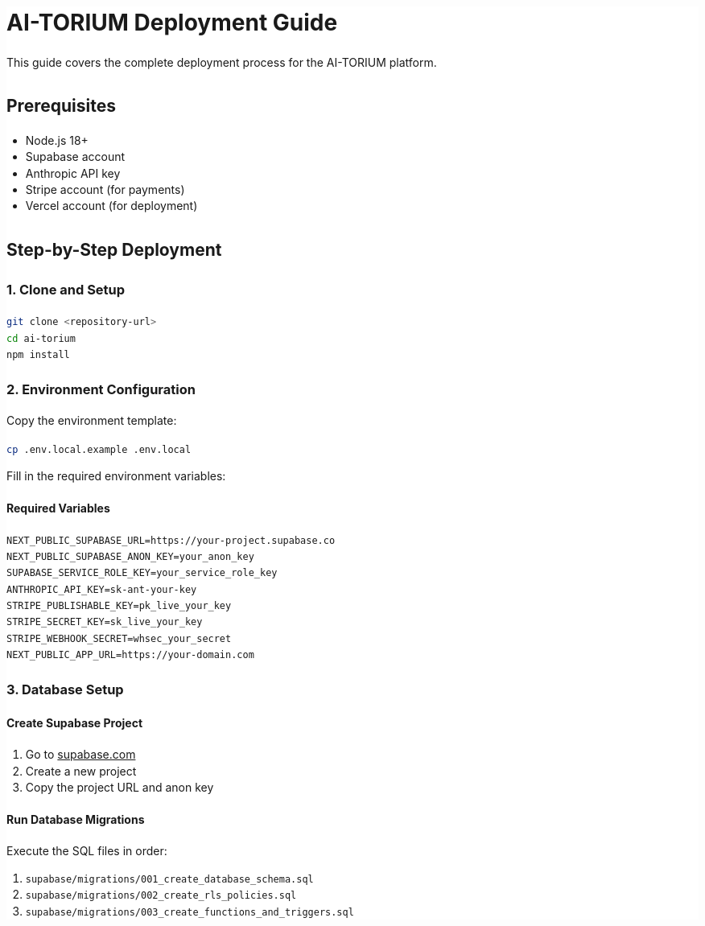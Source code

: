 # AI-TORIUM Deployment Guide

This guide covers the complete deployment process for the AI-TORIUM platform.

## Prerequisites

- Node.js 18+
- Supabase account
- Anthropic API key
- Stripe account (for payments)
- Vercel account (for deployment)

## Step-by-Step Deployment

### 1. Clone and Setup

```bash
git clone <repository-url>
cd ai-torium
npm install
```

### 2. Environment Configuration

Copy the environment template:
```bash
cp .env.local.example .env.local
```

Fill in the required environment variables:

#### Required Variables
```env
NEXT_PUBLIC_SUPABASE_URL=https://your-project.supabase.co
NEXT_PUBLIC_SUPABASE_ANON_KEY=your_anon_key
SUPABASE_SERVICE_ROLE_KEY=your_service_role_key
ANTHROPIC_API_KEY=sk-ant-your-key
STRIPE_PUBLISHABLE_KEY=pk_live_your_key
STRIPE_SECRET_KEY=sk_live_your_key
STRIPE_WEBHOOK_SECRET=whsec_your_secret
NEXT_PUBLIC_APP_URL=https://your-domain.com
```

### 3. Database Setup

#### Create Supabase Project
1. Go to [supabase.com](https://supabase.com)
2. Create a new project
3. Copy the project URL and anon key

#### Run Database Migrations
Execute the SQL files in order:
1. `supabase/migrations/001_create_database_schema.sql`
2. `supabase/migrations/002_create_rls_policies.sql`
3. `supabase/migrations/003_create_functions_and_triggers.sql`
